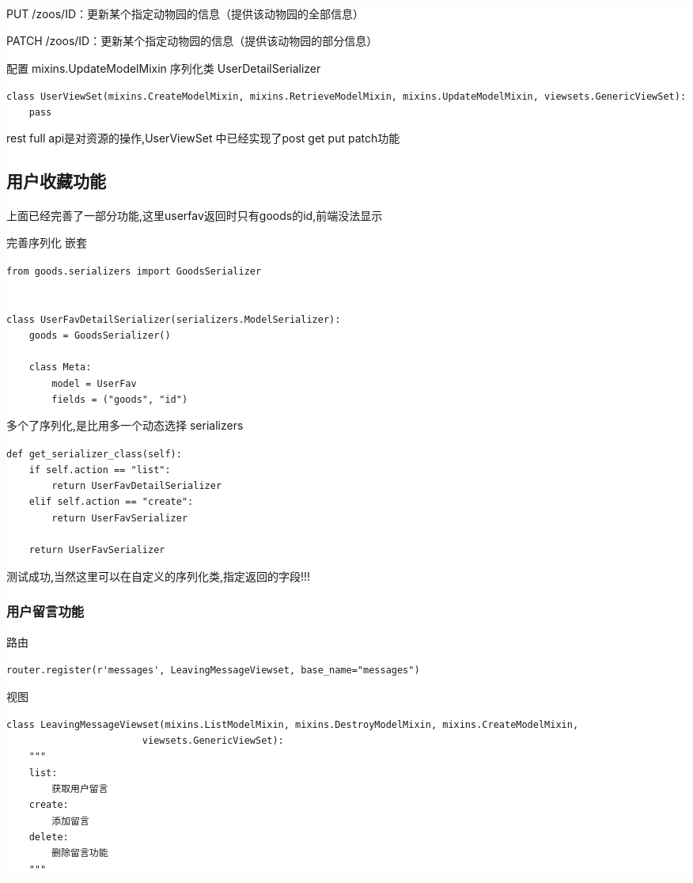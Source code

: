 PUT /zoos/ID：更新某个指定动物园的信息（提供该动物园的全部信息）

PATCH /zoos/ID：更新某个指定动物园的信息（提供该动物园的部分信息）

配置 mixins.UpdateModelMixin 序列化类 UserDetailSerializer

    class UserViewSet(mixins.CreateModelMixin, mixins.RetrieveModelMixin, mixins.UpdateModelMixin, viewsets.GenericViewSet):
        pass

rest full api是对资源的操作,UserViewSet 中已经实现了post get put patch功能

## 用户收藏功能

上面已经完善了一部分功能,这里userfav返回时只有goods的id,前端没法显示

完善序列化 嵌套

    from goods.serializers import GoodsSerializer
    
    
    class UserFavDetailSerializer(serializers.ModelSerializer):
        goods = GoodsSerializer()
    
        class Meta:
            model = UserFav
            fields = ("goods", "id")

多个了序列化,是比用多一个动态选择 serializers

	def get_serializer_class(self):
		if self.action == "list":
			return UserFavDetailSerializer
		elif self.action == "create":
			return UserFavSerializer

		return UserFavSerializer
		
测试成功,当然这里可以在自定义的序列化类,指定返回的字段!!!

### 用户留言功能

路由

    router.register(r'messages', LeavingMessageViewset, base_name="messages")
    
视图

    class LeavingMessageViewset(mixins.ListModelMixin, mixins.DestroyModelMixin, mixins.CreateModelMixin,
                            viewsets.GenericViewSet):
        """
        list:
            获取用户留言
        create:
            添加留言
        delete:
            删除留言功能
        """
    
